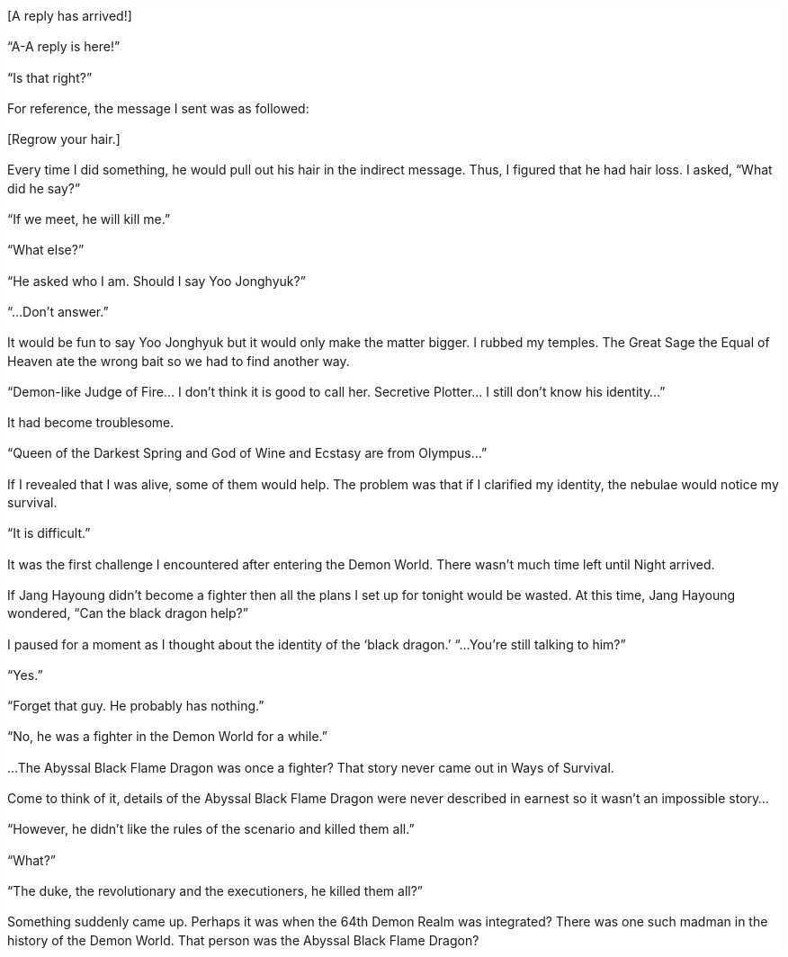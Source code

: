 [A reply has arrived!]

“A-A reply is here!”

“Is that right?”

For reference, the message I sent was as followed:

[Regrow your hair.]

Every time I did something, he would pull out his hair in the indirect message. Thus, I figured that he had hair loss. I asked, “What did he say?”

“If we meet, he will kill me.”

“What else?”

“He asked who I am. Should I say Yoo Jonghyuk?”

“…Don’t answer.”

It would be fun to say Yoo Jonghyuk but it would only make the matter bigger. I rubbed my temples. The Great Sage the Equal of Heaven ate the wrong bait so we had to find another way.

“Demon-like Judge of Fire… I don’t think it is good to call her. Secretive Plotter… I still don’t know his identity…”

It had become troublesome.

“Queen of the Darkest Spring and God of Wine and Ecstasy are from Olympus…”

If I revealed that I was alive, some of them would help. The problem was that if I clarified my identity, the nebulae would notice my survival.

“It is difficult.”

It was the first challenge I encountered after entering the Demon World. There wasn’t much time left until Night arrived.

If Jang Hayoung didn’t become a fighter then all the plans I set up for tonight would be wasted. At this time, Jang Hayoung wondered, “Can the black dragon help?”

I paused for a moment as I thought about the identity of the ‘black dragon.’ “…You’re still talking to him?”

“Yes.”

“Forget that guy. He probably has nothing.”

“No, he was a fighter in the Demon World for a while.”

…The Abyssal Black Flame Dragon was once a fighter? That story never came out in Ways of Survival.

Come to think of it, details of the Abyssal Black Flame Dragon were never described in earnest so it wasn’t an impossible story…

“However, he didn’t like the rules of the scenario and killed them all.”

“What?”

“The duke, the revolutionary and the executioners, he killed them all?”

Something suddenly came up. Perhaps it was when the 64th Demon Realm was integrated? There was one such madman in the history of the Demon World. That person was the Abyssal Black Flame Dragon?
